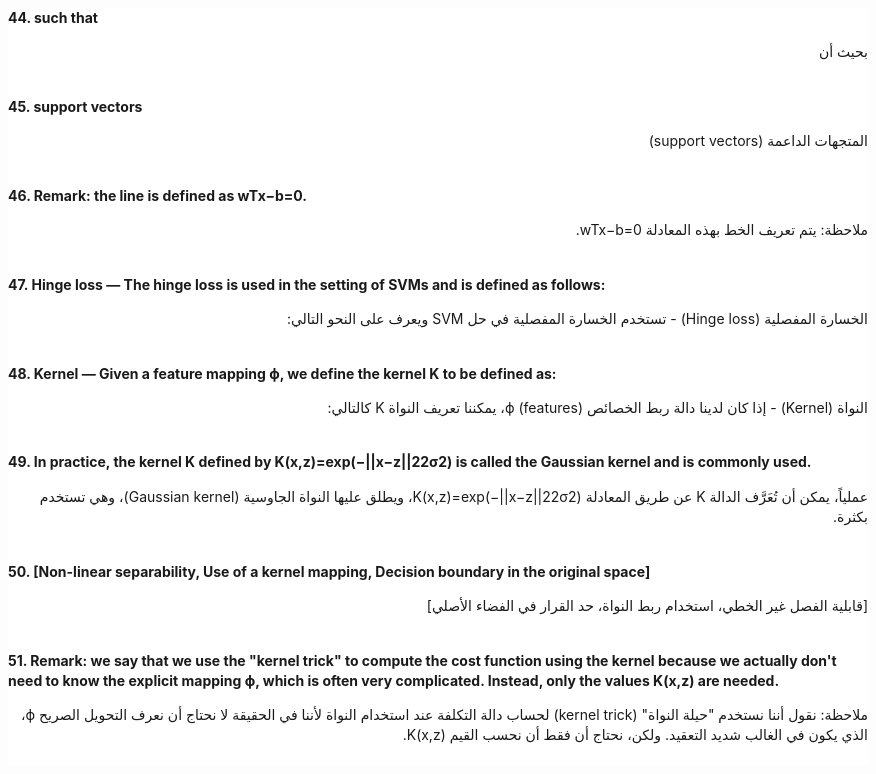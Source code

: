 **44. such that**

<div dir="rtl">
بحيث أن
</div> 
<br>

**45. support vectors**

<div dir="rtl">
المتجهات الداعمة (support vectors)
</div> 
<br>

**46. Remark: the line is defined as wTx−b=0.**

<div dir="rtl">
ملاحظة: يتم تعريف الخط بهذه المعادلة wTx−b=0.
</div> 
<br>

**47. Hinge loss ― The hinge loss is used in the setting of SVMs and is defined as follows:**

<div dir="rtl">
الخسارة المفصلية (Hinge loss) - تستخدم الخسارة المفصلية في حل SVM ويعرف على النحو التالي:
</div> 
<br>

**48. Kernel ― Given a feature mapping ϕ, we define the kernel K to be defined as:**

<div dir="rtl">
النواة (Kernel) - إذا كان لدينا دالة ربط الخصائص (features) ϕ، يمكننا تعريف النواة K كالتالي:
</div> 
<br>

**49. In practice, the kernel K defined by K(x,z)=exp(−||x−z||22σ2) is called the Gaussian kernel and is commonly used.**

<div dir="rtl">
عملياً، يمكن أن تُعَرَّف الدالة K عن طريق المعادلة K(x,z)=exp(−||x−z||22σ2)، ويطلق عليها النواة الجاوسية (Gaussian kernel)، وهي تستخدم بكثرة.
</div> 
<br>

**50. [Non-linear separability, Use of a kernel mapping, Decision boundary in the original space]**

<div dir="rtl">
[قابلية الفصل غير الخطي، استخدام ربط النواة، حد القرار في الفضاء الأصلي]
</div> 
<br>

**51. Remark: we say that we use the "kernel trick" to compute the cost function using the kernel because we actually don't need to know the explicit mapping ϕ, which is often very complicated. Instead, only the values K(x,z) are needed.**

<div dir="rtl">
ملاحظة: نقول أننا نستخدم "حيلة النواة" (kernel trick) لحساب دالة التكلفة عند استخدام النواة لأننا في الحقيقة لا نحتاج أن نعرف التحويل الصريح ϕ، الذي يكون في الغالب شديد التعقيد. ولكن، نحتاج أن فقط أن نحسب القيم K(x,z).
</div> 
<br>
